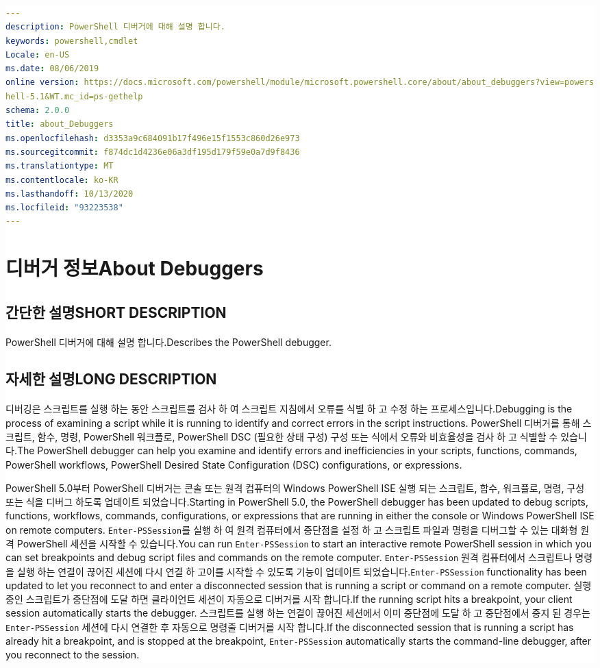 ```yaml
---
description: PowerShell 디버거에 대해 설명 합니다.
keywords: powershell,cmdlet
Locale: en-US
ms.date: 08/06/2019
online version: https://docs.microsoft.com/powershell/module/microsoft.powershell.core/about/about_debuggers?view=powershell-5.1&WT.mc_id=ps-gethelp
schema: 2.0.0
title: about_Debuggers
ms.openlocfilehash: d3353a9c684091b17f496e15f1553c860d26e973
ms.sourcegitcommit: f874dc1d4236e06a3df195d179f59e0a7d9f8436
ms.translationtype: MT
ms.contentlocale: ko-KR
ms.lasthandoff: 10/13/2020
ms.locfileid: "93223538"
---
```

# <a name="about-debuggers"></a><span data-ttu-id="266bc-104">디버거 정보</span><span class="sxs-lookup"><span data-stu-id="266bc-104">About Debuggers</span></span>

## <a name="short-description"></a><span data-ttu-id="266bc-105">간단한 설명</span><span class="sxs-lookup"><span data-stu-id="266bc-105">SHORT DESCRIPTION</span></span>
<span data-ttu-id="266bc-106">PowerShell 디버거에 대해 설명 합니다.</span><span class="sxs-lookup"><span data-stu-id="266bc-106">Describes the PowerShell debugger.</span></span>

## <a name="long-description"></a><span data-ttu-id="266bc-107">자세한 설명</span><span class="sxs-lookup"><span data-stu-id="266bc-107">LONG DESCRIPTION</span></span>

<span data-ttu-id="266bc-108">디버깅은 스크립트를 실행 하는 동안 스크립트를 검사 하 여 스크립트 지침에서 오류를 식별 하 고 수정 하는 프로세스입니다.</span><span class="sxs-lookup"><span data-stu-id="266bc-108">Debugging is the process of examining a script while it is running to identify and correct errors in the script instructions.</span></span> <span data-ttu-id="266bc-109">PowerShell 디버거를 통해 스크립트, 함수, 명령, PowerShell 워크플로, PowerShell DSC (필요한 상태 구성) 구성 또는 식에서 오류와 비효율성을 검사 하 고 식별할 수 있습니다.</span><span class="sxs-lookup"><span data-stu-id="266bc-109">The PowerShell debugger can help you examine and identify errors and inefficiencies in your scripts, functions, commands, PowerShell workflows, PowerShell Desired State Configuration (DSC) configurations, or expressions.</span></span>

<span data-ttu-id="266bc-110">PowerShell 5.0부터 PowerShell 디버거는 콘솔 또는 원격 컴퓨터의 Windows PowerShell ISE 실행 되는 스크립트, 함수, 워크플로, 명령, 구성 또는 식을 디버그 하도록 업데이트 되었습니다.</span><span class="sxs-lookup"><span data-stu-id="266bc-110">Starting in PowerShell 5.0, the PowerShell debugger has been updated to debug scripts, functions, workflows, commands, configurations, or expressions that are running in either the console or Windows PowerShell ISE on remote computers.</span></span> <span data-ttu-id="266bc-111">`Enter-PSSession`를 실행 하 여 원격 컴퓨터에서 중단점을 설정 하 고 스크립트 파일과 명령을 디버그할 수 있는 대화형 원격 PowerShell 세션을 시작할 수 있습니다.</span><span class="sxs-lookup"><span data-stu-id="266bc-111">You can run `Enter-PSSession` to start an interactive remote PowerShell session in which you can set breakpoints and debug script files and commands on the remote computer.</span></span> <span data-ttu-id="266bc-112">`Enter-PSSession` 원격 컴퓨터에서 스크립트나 명령을 실행 하는 연결이 끊어진 세션에 다시 연결 하 고이를 시작할 수 있도록 기능이 업데이트 되었습니다.</span><span class="sxs-lookup"><span data-stu-id="266bc-112">`Enter-PSSession` functionality has been updated to let you reconnect to and enter a disconnected session that is running a script or command on a remote computer.</span></span> <span data-ttu-id="266bc-113">실행 중인 스크립트가 중단점에 도달 하면 클라이언트 세션이 자동으로 디버거를 시작 합니다.</span><span class="sxs-lookup"><span data-stu-id="266bc-113">If the running script hits a breakpoint, your client session automatically starts the debugger.</span></span> <span data-ttu-id="266bc-114">스크립트를 실행 하는 연결이 끊어진 세션에서 이미 중단점에 도달 하 고 중단점에서 중지 된 경우는 `Enter-PSSession` 세션에 다시 연결한 후 자동으로 명령줄 디버거를 시작 합니다.</span><span class="sxs-lookup"><span data-stu-id="266bc-114">If the disconnected session that is running a script has already hit a breakpoint, and is stopped at the breakpoint, `Enter-PSSession` automatically starts the command-line debugger, after you reconnect to the session.</span></span>
